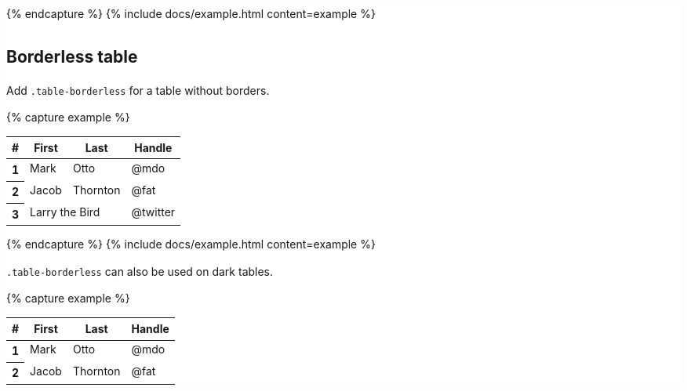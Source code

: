 </table>
{% endcapture %}
{% include docs/example.html content=example %}

## Borderless table

Add `.table-borderless` for a table without borders.

{% capture example %}
<table class="table table-borderless">
  <thead>
    <tr>
      <th scope="col">#</th>
      <th scope="col">First</th>
      <th scope="col">Last</th>
      <th scope="col">Handle</th>
    </tr>
  </thead>
  <tbody>
    <tr>
      <th scope="row">1</th>
      <td>Mark</td>
      <td>Otto</td>
      <td>@mdo</td>
    </tr>
    <tr>
      <th scope="row">2</th>
      <td>Jacob</td>
      <td>Thornton</td>
      <td>@fat</td>
    </tr>
    <tr>
      <th scope="row">3</th>
      <td colspan="2">Larry the Bird</td>
      <td>@twitter</td>
    </tr>
  </tbody>
</table>
{% endcapture %}
{% include docs/example.html content=example %}

`.table-borderless` can also be used on dark tables.

{% capture example %}
<table class="table table-borderless table-dark">
  <thead>
    <tr>
      <th scope="col">#</th>
      <th scope="col">First</th>
      <th scope="col">Last</th>
      <th scope="col">Handle</th>
    </tr>
  </thead>
  <tbody>
    <tr>
      <th scope="row">1</th>
      <td>Mark</td>
      <td>Otto</td>
      <td>@mdo</td>
    </tr>
    <tr>
      <th scope="row">2</th>
      <td>Jacob</td>
      <td>Thornton</td>
      <td>@fat</td>
